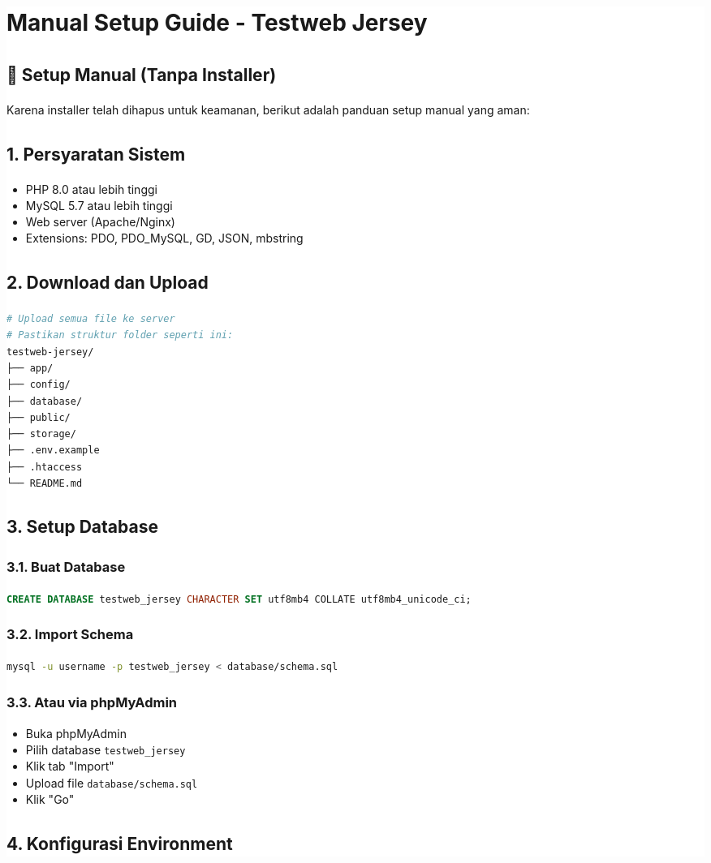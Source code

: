 # Manual Setup Guide - Testweb Jersey

## 🚀 Setup Manual (Tanpa Installer)

Karena installer telah dihapus untuk keamanan, berikut adalah panduan setup manual yang aman:

## 1. Persyaratan Sistem

- PHP 8.0 atau lebih tinggi
- MySQL 5.7 atau lebih tinggi
- Web server (Apache/Nginx)
- Extensions: PDO, PDO_MySQL, GD, JSON, mbstring

## 2. Download dan Upload

```bash
# Upload semua file ke server
# Pastikan struktur folder seperti ini:
testweb-jersey/
├── app/
├── config/
├── database/
├── public/
├── storage/
├── .env.example
├── .htaccess
└── README.md
```

## 3. Setup Database

### 3.1. Buat Database
```sql
CREATE DATABASE testweb_jersey CHARACTER SET utf8mb4 COLLATE utf8mb4_unicode_ci;
```

### 3.2. Import Schema
```bash
mysql -u username -p testweb_jersey < database/schema.sql
```

### 3.3. Atau via phpMyAdmin
- Buka phpMyAdmin
- Pilih database `testweb_jersey`
- Klik tab "Import"
- Upload file `database/schema.sql`
- Klik "Go"

## 4. Konfigurasi Environment
